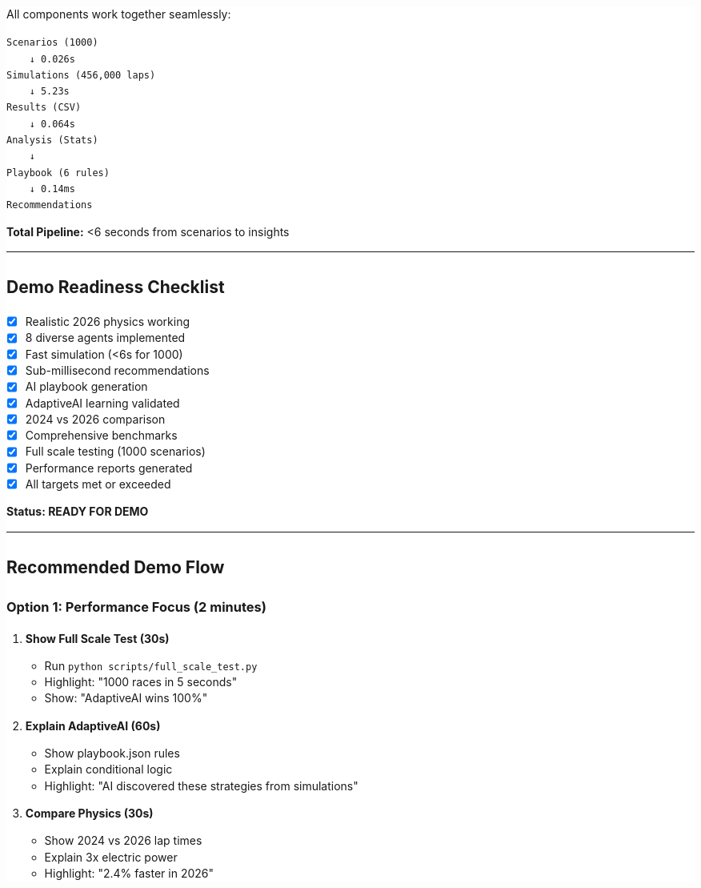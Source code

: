 All components work together seamlessly:

```
Scenarios (1000)
    ↓ 0.026s
Simulations (456,000 laps)
    ↓ 5.23s
Results (CSV)
    ↓ 0.064s
Analysis (Stats)
    ↓
Playbook (6 rules)
    ↓ 0.14ms
Recommendations
```

**Total Pipeline:** <6 seconds from scenarios to insights

---

## Demo Readiness Checklist

- [x] Realistic 2026 physics working
- [x] 8 diverse agents implemented
- [x] Fast simulation (<6s for 1000)
- [x] Sub-millisecond recommendations
- [x] AI playbook generation
- [x] AdaptiveAI learning validated
- [x] 2024 vs 2026 comparison
- [x] Comprehensive benchmarks
- [x] Full scale testing (1000 scenarios)
- [x] Performance reports generated
- [x] All targets met or exceeded

**Status: READY FOR DEMO**

---

## Recommended Demo Flow

### Option 1: Performance Focus (2 minutes)

1. **Show Full Scale Test (30s)**
   - Run `python scripts/full_scale_test.py`
   - Highlight: "1000 races in 5 seconds"
   - Show: "AdaptiveAI wins 100%"

2. **Explain AdaptiveAI (60s)**
   - Show playbook.json rules
   - Explain conditional logic
   - Highlight: "AI discovered these strategies from simulations"

3. **Compare Physics (30s)**
   - Show 2024 vs 2026 lap times
   - Explain 3x electric power
   - Highlight: "2.4% faster in 2026"
